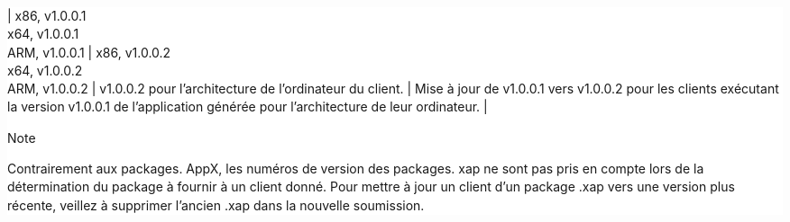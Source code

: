 | x86, v1.0.0.1 <br> x64, v1.0.0.1 <br> ARM, v1.0.0.1 | x86, v1.0.0.2 <br> x64, v1.0.0.2 <br> ARM, v1.0.0.2 | v1.0.0.2 pour l’architecture de l’ordinateur du client.  | Mise à jour de v1.0.0.1 vers v1.0.0.2 pour les clients exécutant la version v1.0.0.1 de l’application générée pour l’architecture de leur ordinateur. |

> [!NOTE]
> Contrairement aux packages. AppX, les numéros de version des packages. xap ne sont pas pris en compte lors de la détermination du package à fournir à un client donné. Pour mettre à jour un client d’un package .xap vers une version plus récente, veillez à supprimer l’ancien .xap dans la nouvelle soumission.
